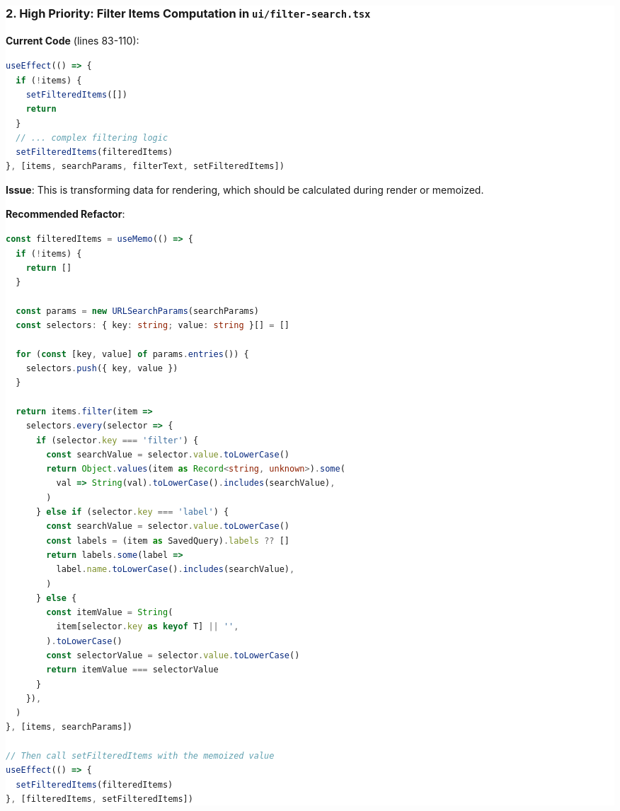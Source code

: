 ### 2. **High Priority**: Filter Items Computation in `ui/filter-search.tsx`

**Current Code** (lines 83-110):
```typescript
useEffect(() => {
  if (!items) {
    setFilteredItems([])
    return
  }
  // ... complex filtering logic
  setFilteredItems(filteredItems)
}, [items, searchParams, filterText, setFilteredItems])
```

**Issue**: This is transforming data for rendering, which should be calculated during render or memoized.

**Recommended Refactor**:
```typescript
const filteredItems = useMemo(() => {
  if (!items) {
    return []
  }
  
  const params = new URLSearchParams(searchParams)
  const selectors: { key: string; value: string }[] = []

  for (const [key, value] of params.entries()) {
    selectors.push({ key, value })
  }

  return items.filter(item =>
    selectors.every(selector => {
      if (selector.key === 'filter') {
        const searchValue = selector.value.toLowerCase()
        return Object.values(item as Record<string, unknown>).some(
          val => String(val).toLowerCase().includes(searchValue),
        )
      } else if (selector.key === 'label') {
        const searchValue = selector.value.toLowerCase()
        const labels = (item as SavedQuery).labels ?? []
        return labels.some(label =>
          label.name.toLowerCase().includes(searchValue),
        )
      } else {
        const itemValue = String(
          item[selector.key as keyof T] || '',
        ).toLowerCase()
        const selectorValue = selector.value.toLowerCase()
        return itemValue === selectorValue
      }
    }),
  )
}, [items, searchParams])

// Then call setFilteredItems with the memoized value
useEffect(() => {
  setFilteredItems(filteredItems)
}, [filteredItems, setFilteredItems])
```
